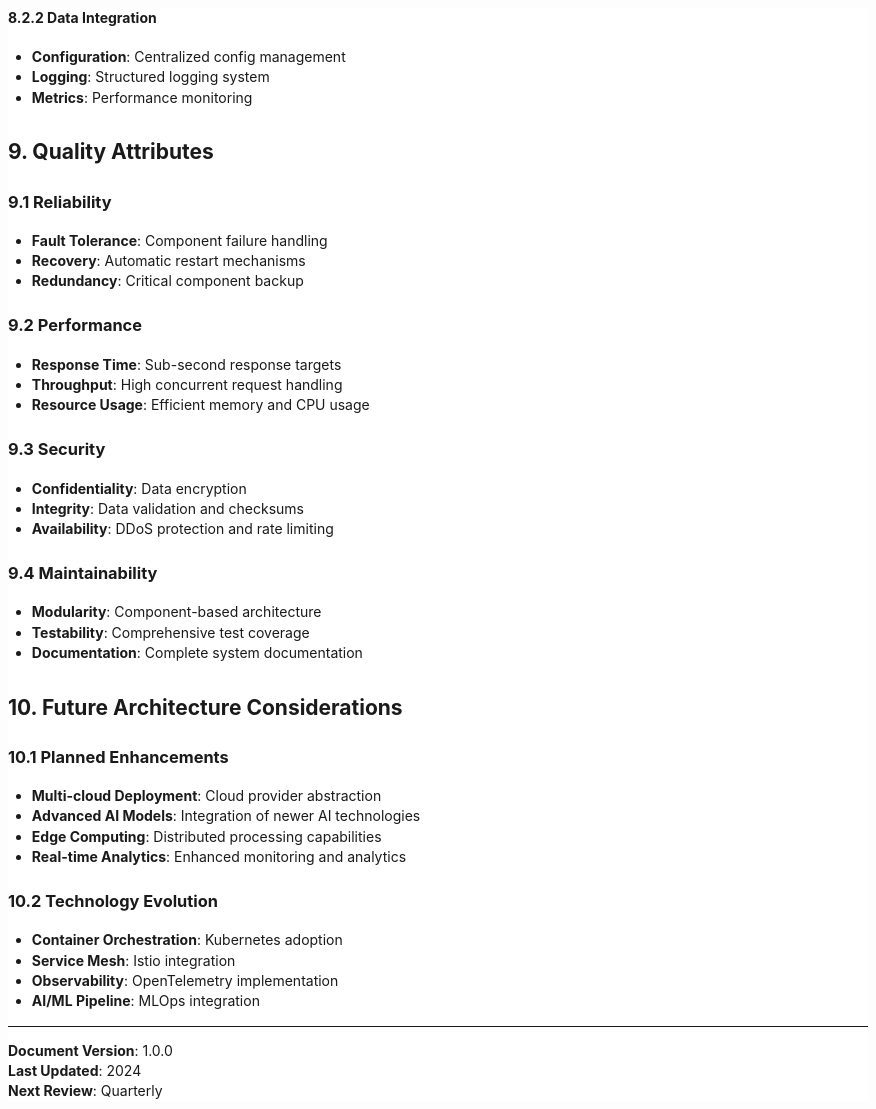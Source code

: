 #### 8.2.2 Data Integration
- **Configuration**: Centralized config management
- **Logging**: Structured logging system
- **Metrics**: Performance monitoring

## 9. Quality Attributes

### 9.1 Reliability
- **Fault Tolerance**: Component failure handling
- **Recovery**: Automatic restart mechanisms
- **Redundancy**: Critical component backup

### 9.2 Performance
- **Response Time**: Sub-second response targets
- **Throughput**: High concurrent request handling
- **Resource Usage**: Efficient memory and CPU usage

### 9.3 Security
- **Confidentiality**: Data encryption
- **Integrity**: Data validation and checksums
- **Availability**: DDoS protection and rate limiting

### 9.4 Maintainability
- **Modularity**: Component-based architecture
- **Testability**: Comprehensive test coverage
- **Documentation**: Complete system documentation

## 10. Future Architecture Considerations

### 10.1 Planned Enhancements
- **Multi-cloud Deployment**: Cloud provider abstraction
- **Advanced AI Models**: Integration of newer AI technologies
- **Edge Computing**: Distributed processing capabilities
- **Real-time Analytics**: Enhanced monitoring and analytics

### 10.2 Technology Evolution
- **Container Orchestration**: Kubernetes adoption
- **Service Mesh**: Istio integration
- **Observability**: OpenTelemetry implementation
- **AI/ML Pipeline**: MLOps integration

---

**Document Version**: 1.0.0  
**Last Updated**: 2024  
**Next Review**: Quarterly